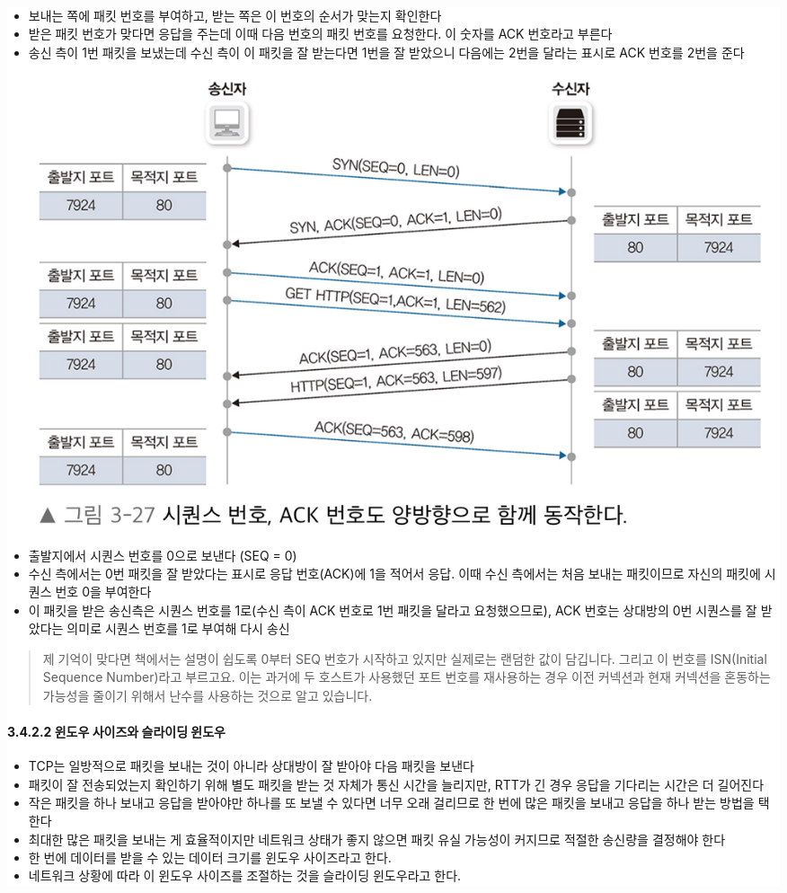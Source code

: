 - 보내는 쪽에 패킷 번호를 부여하고, 받는 쪽은 이 번호의 순서가 맞는지 확인한다
- 받은 패킷 번호가 맞다면 응답을 주는데 이때 다음 번호의 패킷 번호를 요청한다. 이 숫자를 ACK 번호라고 부른다
- 송신 측이 1번 패킷을 보냈는데 수신 측이 이 패킷을 잘 받는다면 1번을 잘 받았으니 다음에는 2번을 달라는 표시로 ACK 번호를 2번을 준다

![](files/Pasted%20image%2020250303194247.png)
- 출발지에서 시퀀스 번호를 0으로 보낸다 (SEQ = 0)
- 수신 측에서는 0번 패킷을 잘 받았다는 표시로 응답 번호(ACK)에 1을 적어서 응답. 이때 수신 측에서는 처음 보내는 패킷이므로 자신의 패킷에 시퀀스 번호 0을 부여한다
- 이 패킷을 받은 송신측은 시퀀스 번호를 1로(수신 측이 ACK 번호로 1번 패킷을 달라고 요청했으므로), ACK 번호는 상대방의 0번 시퀀스를 잘 받았다는 의미로 시퀀스 번호를 1로 부여해 다시 송신

> 제 기억이 맞다면 책에서는 설명이 쉽도록 0부터 SEQ 번호가 시작하고 있지만 실제로는 랜덤한 값이 담깁니다. 그리고 이 번호를 ISN(Initial Sequence Number)라고 부르고요.
> 이는 과거에 두 호스트가 사용했던 포트 번호를 재사용하는 경우 이전 커넥션과 현재 커넥션을 혼동하는 가능성을 줄이기 위해서 난수를 사용하는 것으로 알고 있습니다.

#### 3.4.2.2 윈도우 사이즈와 슬라이딩 윈도우
- TCP는 일방적으로 패킷을 보내는 것이 아니라 상대방이 잘 받아야 다음 패킷을 보낸다
- 패킷이 잘 전송되었는지 확인하기 위해 별도 패킷을 받는 것 자체가 통신 시간을 늘리지만, RTT가 긴 경우 응답을 기다리는 시간은 더 길어진다
- 작은 패킷을 하나 보내고 응답을 받아야만 하나를 또 보낼 수 있다면 너무 오래 걸리므로 한 번에 많은 패킷을 보내고 응답을 하나 받는 방법을 택한다
- 최대한 많은 패킷을 보내는 게 효율적이지만 네트워크 상태가 좋지 않으면 패킷 유실 가능성이 커지므로 적절한 송신량을 결정해야 한다
- 한 번에 데이터를 받을 수 있는 데이터 크기를 윈도우 사이즈라고 한다.
- 네트워크 상황에 따라 이 윈도우 사이즈를 조절하는 것을 슬라이딩 윈도우라고 한다.
